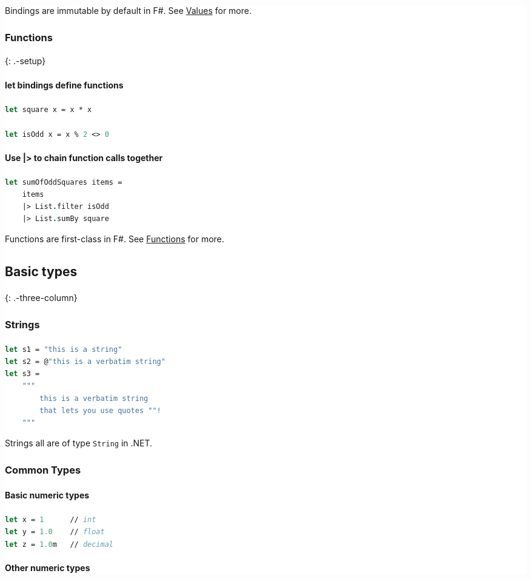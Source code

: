Bindings are immutable by default in F#. See [Values](https://docs.microsoft.com/dotnet/fsharp/language-reference/values/) for more.

### Functions
{: .-setup}

#### let bindings define functions

```fsharp
let square x = x * x

let isOdd x = x % 2 <> 0
```

#### Use |> to chain function calls together

```fsharp
let sumOfOddSquares items =
    items
    |> List.filter isOdd
    |> List.sumBy square
```

Functions are first-class in F#. See [Functions](https://docs.microsoft.com/dotnet/fsharp/language-reference/functions/) for more.

## Basic types
{: .-three-column}

### Strings

```fsharp
let s1 = "this is a string"
let s2 = @"this is a verbatim string"
let s3 =
    """
        this is a verbatim string
        that lets you use quotes ""!
    """
```

Strings all are of type `String` in .NET.

### Common Types

#### Basic numeric types

```fsharp
let x = 1      // int
let y = 1.0    // float
let z = 1.0m   // decimal
```

#### Other numeric types
